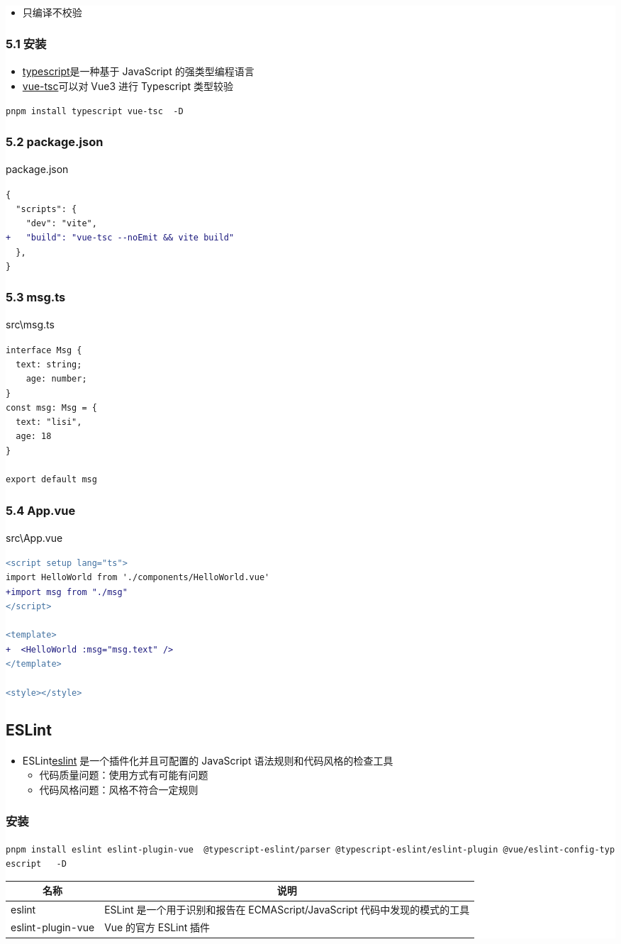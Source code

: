 - 只编译不校验
### 5.1 安装

- [typescript](https://www.npmjs.com/package/typescript)是一种基于 JavaScript 的强类型编程语言
- [vue-tsc](https://www.npmjs.com/package/vue-tsc)可以对 Vue3 进行 Typescript 类型较验
```
pnpm install typescript vue-tsc  -D
```
### 5.2 package.json
package.json
```diff
{
  "scripts": {
    "dev": "vite",
+   "build": "vue-tsc --noEmit && vite build"
  },
}
```
### 5.3 msg.ts
src\msg.ts
```
interface Msg {
  text: string;
	age: number;
}
const msg: Msg = {
  text: "lisi",
  age: 18
}

export default msg
```
### 5.4 App.vue
src\App.vue
```diff
<script setup lang="ts">
import HelloWorld from './components/HelloWorld.vue'
+import msg from "./msg"
</script>

<template>
+  <HelloWorld :msg="msg.text" />
</template>

<style></style>
```
## ESLint

- ESLint[eslint](https://eslint.bootcss.com/) 是一个插件化并且可配置的 JavaScript 语法规则和代码风格的检查工具
   - 代码质量问题：使用方式有可能有问题
   - 代码风格问题：风格不符合一定规则
### 安装
```
pnpm install eslint eslint-plugin-vue  @typescript-eslint/parser @typescript-eslint/eslint-plugin @vue/eslint-config-typescript   -D
```
| **名称** | **说明** |
| --- | --- |
| eslint | ESLint 是一个用于识别和报告在 ECMAScript/JavaScript 代码中发现的模式的工具 |
| eslint-plugin-vue | Vue 的官方 ESLint 插件 |